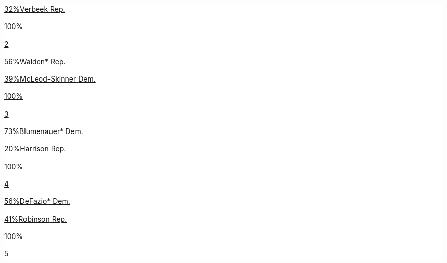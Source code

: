 [<span class="eln-sprite eln-i-check-sm eln-placeholder"></span>
<span class="eln-percent">32%</span><span class="eln-name">Verbeek</span> <span class="eln-party">Rep.</span>](https://www.nytimes3xbfgragh.onion/elections/results/oregon-house-district-1)

[100%](https://www.nytimes3xbfgragh.onion/elections/results/oregon-house-district-1)

[<span class="eln-sprite eln-i-caret"></span>](https://www.nytimes3xbfgragh.onion/elections/results/oregon-house-district-1)

[<span class="eln-seat-label">2</span>](https://www.nytimes3xbfgragh.onion/elections/results/oregon-house-district-2)

[<span class="eln-sprite eln-i-check-sm"></span>
<span class="eln-percent">56%</span><span class="eln-name">Walden\*</span> <span class="eln-party">Rep.</span>](https://www.nytimes3xbfgragh.onion/elections/results/oregon-house-district-2)

[<span class="eln-sprite eln-i-check-sm eln-placeholder"></span>
<span class="eln-percent">39%</span><span class="eln-name">McLeod-Skinner</span> <span class="eln-party">Dem.</span>](https://www.nytimes3xbfgragh.onion/elections/results/oregon-house-district-2)

[100%](https://www.nytimes3xbfgragh.onion/elections/results/oregon-house-district-2)

[<span class="eln-sprite eln-i-caret"></span>](https://www.nytimes3xbfgragh.onion/elections/results/oregon-house-district-2)

[<span class="eln-seat-label">3</span>](https://www.nytimes3xbfgragh.onion/elections/results/oregon-house-district-3)

[<span class="eln-sprite eln-i-check-sm"></span>
<span class="eln-percent">73%</span><span class="eln-name">Blumenauer\*</span> <span class="eln-party">Dem.</span>](https://www.nytimes3xbfgragh.onion/elections/results/oregon-house-district-3)

[<span class="eln-sprite eln-i-check-sm eln-placeholder"></span>
<span class="eln-percent">20%</span><span class="eln-name">Harrison</span> <span class="eln-party">Rep.</span>](https://www.nytimes3xbfgragh.onion/elections/results/oregon-house-district-3)

[100%](https://www.nytimes3xbfgragh.onion/elections/results/oregon-house-district-3)

[<span class="eln-sprite eln-i-caret"></span>](https://www.nytimes3xbfgragh.onion/elections/results/oregon-house-district-3)

[<span class="eln-seat-label">4</span>](https://www.nytimes3xbfgragh.onion/elections/results/oregon-house-district-4)

[<span class="eln-sprite eln-i-check-sm"></span>
<span class="eln-percent">56%</span><span class="eln-name">DeFazio\*</span> <span class="eln-party">Dem.</span>](https://www.nytimes3xbfgragh.onion/elections/results/oregon-house-district-4)

[<span class="eln-sprite eln-i-check-sm eln-placeholder"></span>
<span class="eln-percent">41%</span><span class="eln-name">Robinson</span> <span class="eln-party">Rep.</span>](https://www.nytimes3xbfgragh.onion/elections/results/oregon-house-district-4)

[100%](https://www.nytimes3xbfgragh.onion/elections/results/oregon-house-district-4)

[<span class="eln-sprite eln-i-caret"></span>](https://www.nytimes3xbfgragh.onion/elections/results/oregon-house-district-4)

[<span class="eln-seat-label">5</span>](https://www.nytimes3xbfgragh.onion/elections/results/oregon-house-district-5)
